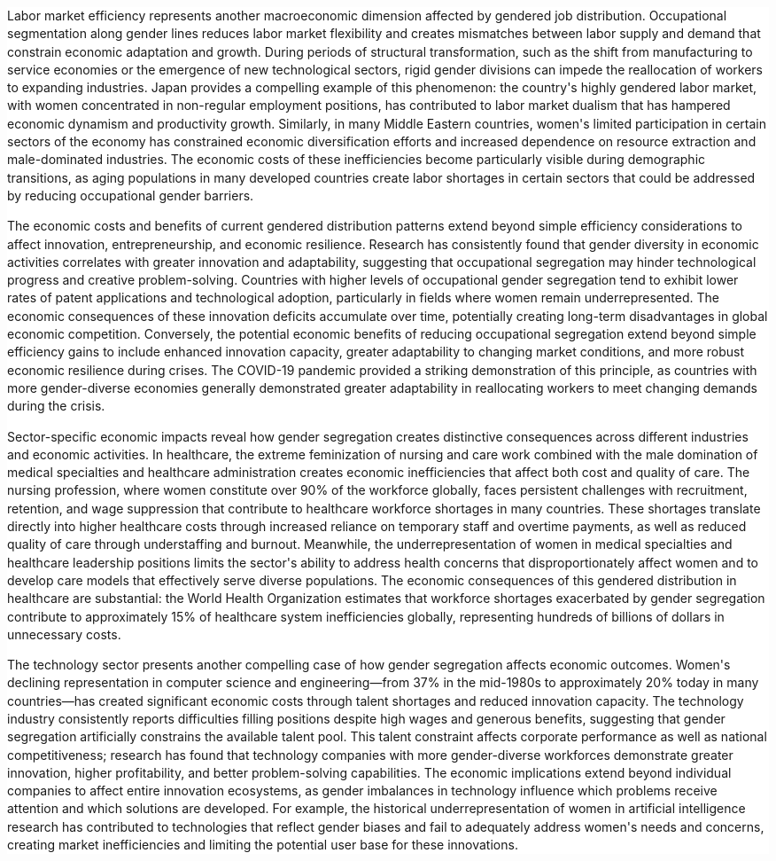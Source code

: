 Labor market efficiency represents another macroeconomic dimension affected by gendered job distribution. Occupational segmentation along gender lines reduces labor market flexibility and creates mismatches between labor supply and demand that constrain economic adaptation and growth. During periods of structural transformation, such as the shift from manufacturing to service economies or the emergence of new technological sectors, rigid gender divisions can impede the reallocation of workers to expanding industries. Japan provides a compelling example of this phenomenon: the country's highly gendered labor market, with women concentrated in non-regular employment positions, has contributed to labor market dualism that has hampered economic dynamism and productivity growth. Similarly, in many Middle Eastern countries, women's limited participation in certain sectors of the economy has constrained economic diversification efforts and increased dependence on resource extraction and male-dominated industries. The economic costs of these inefficiencies become particularly visible during demographic transitions, as aging populations in many developed countries create labor shortages in certain sectors that could be addressed by reducing occupational gender barriers.

The economic costs and benefits of current gendered distribution patterns extend beyond simple efficiency considerations to affect innovation, entrepreneurship, and economic resilience. Research has consistently found that gender diversity in economic activities correlates with greater innovation and adaptability, suggesting that occupational segregation may hinder technological progress and creative problem-solving. Countries with higher levels of occupational gender segregation tend to exhibit lower rates of patent applications and technological adoption, particularly in fields where women remain underrepresented. The economic consequences of these innovation deficits accumulate over time, potentially creating long-term disadvantages in global economic competition. Conversely, the potential economic benefits of reducing occupational segregation extend beyond simple efficiency gains to include enhanced innovation capacity, greater adaptability to changing market conditions, and more robust economic resilience during crises. The COVID-19 pandemic provided a striking demonstration of this principle, as countries with more gender-diverse economies generally demonstrated greater adaptability in reallocating workers to meet changing demands during the crisis.

Sector-specific economic impacts reveal how gender segregation creates distinctive consequences across different industries and economic activities. In healthcare, the extreme feminization of nursing and care work combined with the male domination of medical specialties and healthcare administration creates economic inefficiencies that affect both cost and quality of care. The nursing profession, where women constitute over 90% of the workforce globally, faces persistent challenges with recruitment, retention, and wage suppression that contribute to healthcare workforce shortages in many countries. These shortages translate directly into higher healthcare costs through increased reliance on temporary staff and overtime payments, as well as reduced quality of care through understaffing and burnout. Meanwhile, the underrepresentation of women in medical specialties and healthcare leadership positions limits the sector's ability to address health concerns that disproportionately affect women and to develop care models that effectively serve diverse populations. The economic consequences of this gendered distribution in healthcare are substantial: the World Health Organization estimates that workforce shortages exacerbated by gender segregation contribute to approximately 15% of healthcare system inefficiencies globally, representing hundreds of billions of dollars in unnecessary costs.

The technology sector presents another compelling case of how gender segregation affects economic outcomes. Women's declining representation in computer science and engineering—from 37% in the mid-1980s to approximately 20% today in many countries—has created significant economic costs through talent shortages and reduced innovation capacity. The technology industry consistently reports difficulties filling positions despite high wages and generous benefits, suggesting that gender segregation artificially constrains the available talent pool. This talent constraint affects corporate performance as well as national competitiveness; research has found that technology companies with more gender-diverse workforces demonstrate greater innovation, higher profitability, and better problem-solving capabilities. The economic implications extend beyond individual companies to affect entire innovation ecosystems, as gender imbalances in technology influence which problems receive attention and which solutions are developed. For example, the historical underrepresentation of women in artificial intelligence research has contributed to technologies that reflect gender biases and fail to adequately address women's needs and concerns, creating market inefficiencies and limiting the potential user base for these innovations.
